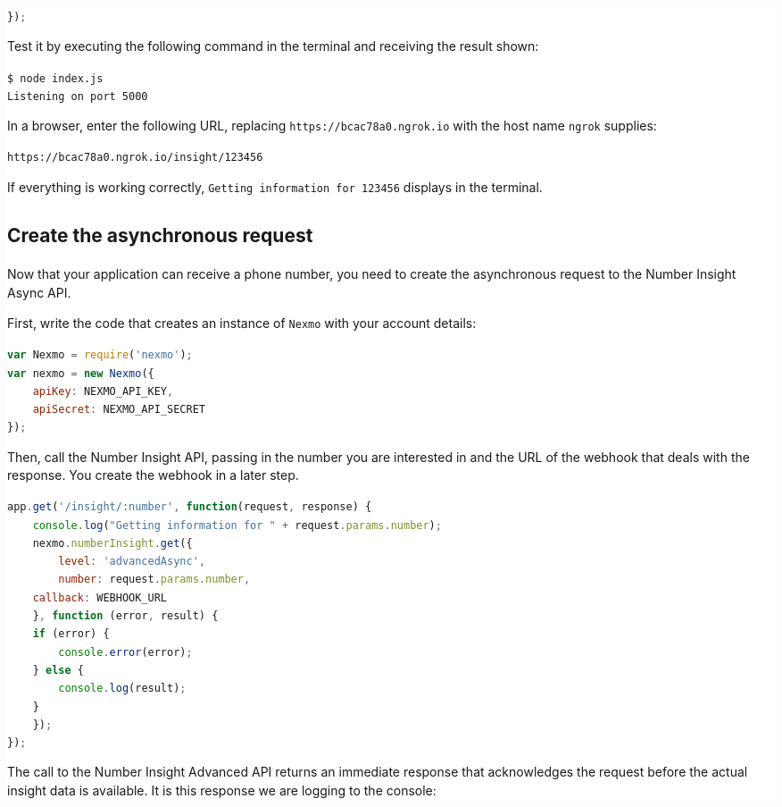 ```javascript
});
```

Test it by executing the following command in the terminal and receiving the result shown:

```sh
$ node index.js
Listening on port 5000
```

In a browser, enter the following URL, replacing `https://bcac78a0.ngrok.io` with the host name `ngrok` supplies:

```
https://bcac78a0.ngrok.io/insight/123456
```

If everything is working correctly, `Getting information for 123456` displays in the terminal.

## Create the asynchronous request

Now that your application can receive a phone number, you need to create the asynchronous request to the Number Insight Async API.

First, write the code that creates an instance of `Nexmo` with your account details:

```javascript
var Nexmo = require('nexmo');
var nexmo = new Nexmo({
    apiKey: NEXMO_API_KEY,
    apiSecret: NEXMO_API_SECRET
});
```

Then, call the Number Insight API, passing in the number you are interested in and the URL of the webhook that deals with the response. You create the webhook in a later step.

```javascript
app.get('/insight/:number', function(request, response) {
    console.log("Getting information for " + request.params.number);
    nexmo.numberInsight.get({
        level: 'advancedAsync',
        number: request.params.number,
	callback: WEBHOOK_URL
    }, function (error, result) {
	if (error) {
	    console.error(error);
	} else {
	    console.log(result);
	}
    });
});
```

The call to the Number Insight Advanced API returns an immediate response that acknowledges the request before the actual insight data is available. It is this response we are logging to the console:
